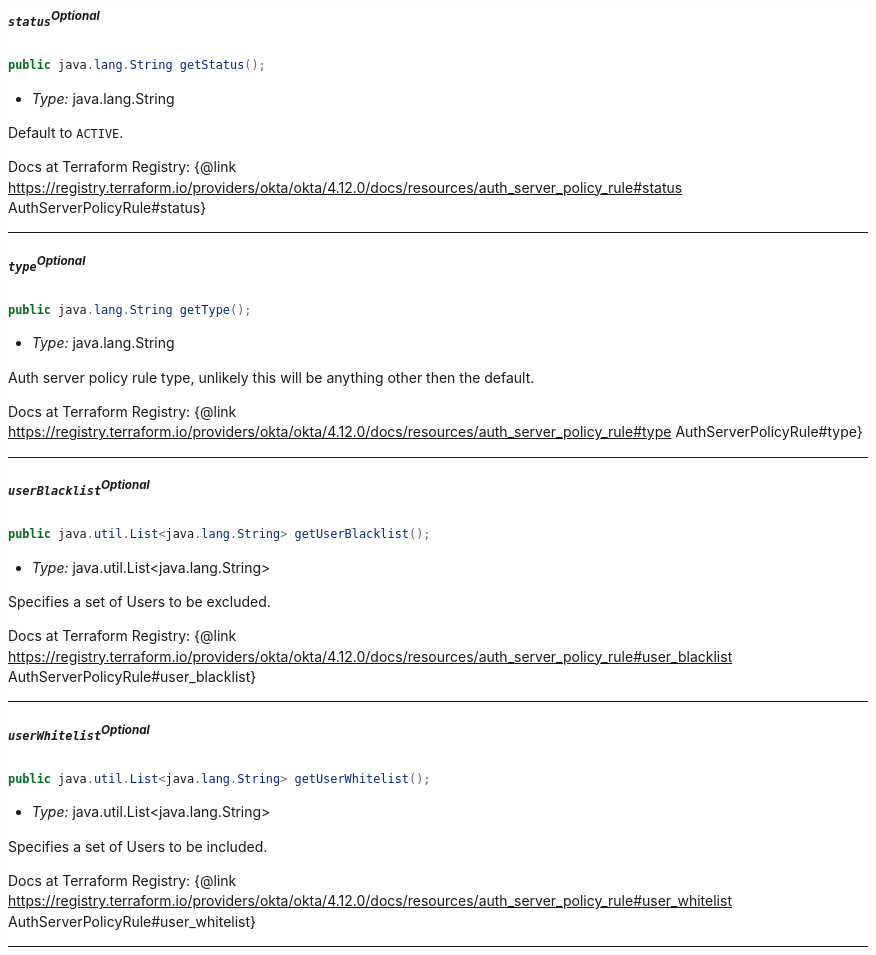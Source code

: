##### `status`<sup>Optional</sup> <a name="status" id="@cdktf/provider-okta.authServerPolicyRule.AuthServerPolicyRuleConfig.property.status"></a>

```java
public java.lang.String getStatus();
```

- *Type:* java.lang.String

Default to `ACTIVE`.

Docs at Terraform Registry: {@link https://registry.terraform.io/providers/okta/okta/4.12.0/docs/resources/auth_server_policy_rule#status AuthServerPolicyRule#status}

---

##### `type`<sup>Optional</sup> <a name="type" id="@cdktf/provider-okta.authServerPolicyRule.AuthServerPolicyRuleConfig.property.type"></a>

```java
public java.lang.String getType();
```

- *Type:* java.lang.String

Auth server policy rule type, unlikely this will be anything other then the default.

Docs at Terraform Registry: {@link https://registry.terraform.io/providers/okta/okta/4.12.0/docs/resources/auth_server_policy_rule#type AuthServerPolicyRule#type}

---

##### `userBlacklist`<sup>Optional</sup> <a name="userBlacklist" id="@cdktf/provider-okta.authServerPolicyRule.AuthServerPolicyRuleConfig.property.userBlacklist"></a>

```java
public java.util.List<java.lang.String> getUserBlacklist();
```

- *Type:* java.util.List<java.lang.String>

Specifies a set of Users to be excluded.

Docs at Terraform Registry: {@link https://registry.terraform.io/providers/okta/okta/4.12.0/docs/resources/auth_server_policy_rule#user_blacklist AuthServerPolicyRule#user_blacklist}

---

##### `userWhitelist`<sup>Optional</sup> <a name="userWhitelist" id="@cdktf/provider-okta.authServerPolicyRule.AuthServerPolicyRuleConfig.property.userWhitelist"></a>

```java
public java.util.List<java.lang.String> getUserWhitelist();
```

- *Type:* java.util.List<java.lang.String>

Specifies a set of Users to be included.

Docs at Terraform Registry: {@link https://registry.terraform.io/providers/okta/okta/4.12.0/docs/resources/auth_server_policy_rule#user_whitelist AuthServerPolicyRule#user_whitelist}

---



